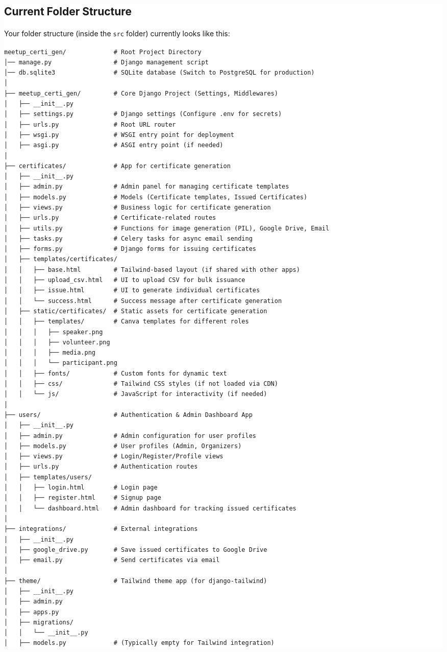 
## **Current Folder Structure**

Your folder structure (inside the `src` folder) currently looks like this:

```
meetup_certi_gen/             # Root Project Directory
│── manage.py                 # Django management script
│── db.sqlite3                # SQLite database (Switch to PostgreSQL for production)
│
├── meetup_certi_gen/         # Core Django Project (Settings, Middlewares)
│   ├── __init__.py
│   ├── settings.py           # Django settings (Configure .env for secrets)
│   ├── urls.py               # Root URL router
│   ├── wsgi.py               # WSGI entry point for deployment
│   ├── asgi.py               # ASGI entry point (if needed)
│
├── certificates/             # App for certificate generation
│   ├── __init__.py
│   ├── admin.py              # Admin panel for managing certificate templates
│   ├── models.py             # Models (Certificate templates, Issued Certificates)
│   ├── views.py              # Business logic for certificate generation
│   ├── urls.py               # Certificate-related routes
│   ├── utils.py              # Functions for image generation (PIL), Google Drive, Email
│   ├── tasks.py              # Celery tasks for async email sending
│   ├── forms.py              # Django forms for issuing certificates
│   ├── templates/certificates/
│   │   ├── base.html         # Tailwind-based layout (if shared with other apps)
│   │   ├── upload_csv.html   # UI to upload CSV for bulk issuance
│   │   ├── issue.html        # UI to generate individual certificates
│   │   └── success.html      # Success message after certificate generation
│   ├── static/certificates/  # Static assets for certificate generation
│   │   ├── templates/        # Canva templates for different roles
│   │   │   ├── speaker.png
│   │   │   ├── volunteer.png
│   │   │   ├── media.png
│   │   │   └── participant.png
│   │   ├── fonts/            # Custom fonts for dynamic text
│   │   ├── css/              # Tailwind CSS styles (if not loaded via CDN)
│   │   └── js/               # JavaScript for interactivity (if needed)
│
├── users/                    # Authentication & Admin Dashboard App
│   ├── __init__.py
│   ├── admin.py              # Admin configuration for user profiles
│   ├── models.py             # User profiles (Admin, Organizers)
│   ├── views.py              # Login/Register/Profile views
│   ├── urls.py               # Authentication routes
│   ├── templates/users/
│   │   ├── login.html        # Login page
│   │   ├── register.html     # Signup page
│   │   └── dashboard.html    # Admin dashboard for tracking issued certificates
│
├── integrations/             # External integrations
│   ├── __init__.py
│   ├── google_drive.py       # Save issued certificates to Google Drive
│   ├── email.py              # Send certificates via email
│
├── theme/                    # Tailwind theme app (for django-tailwind)
│   ├── __init__.py
│   ├── admin.py
│   ├── apps.py
│   ├── migrations/
│   │   └── __init__.py
│   ├── models.py             # (Typically empty for Tailwind integration)
```